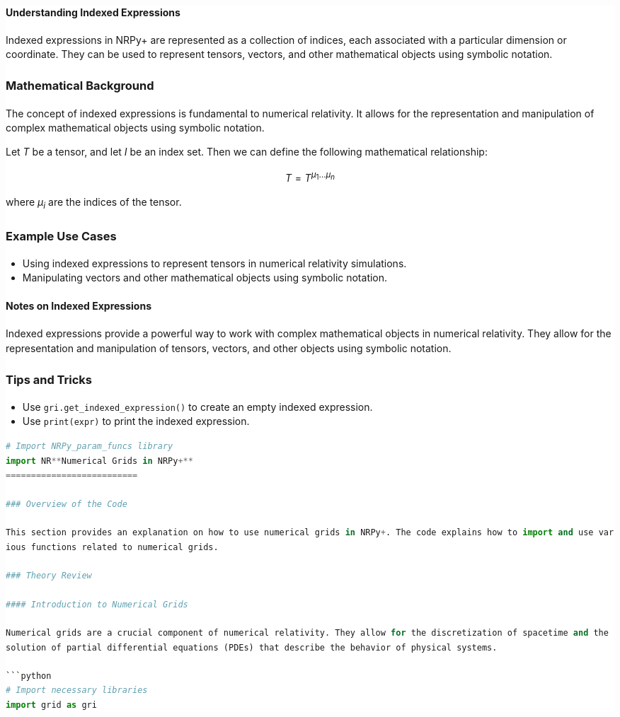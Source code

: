 #### Understanding Indexed Expressions

Indexed expressions in NRPy+ are represented as a collection of indices, each associated with a particular dimension or coordinate. They can be used to represent tensors, vectors, and other mathematical objects using symbolic notation.

### Mathematical Background

The concept of indexed expressions is fundamental to numerical relativity. It allows for the representation and manipulation of complex mathematical objects using symbolic notation.

$$\label{mathematical_background}$$

Let $T$ be a tensor, and let $I$ be an index set. Then we can define the following mathematical relationship:

$$
T = T^{\mu_1 \ldots \mu_n}
$$

where $\mu_i$ are the indices of the tensor.

### Example Use Cases

*   Using indexed expressions to represent tensors in numerical relativity simulations.
*   Manipulating vectors and other mathematical objects using symbolic notation.

#### Notes on Indexed Expressions

Indexed expressions provide a powerful way to work with complex mathematical objects in numerical relativity. They allow for the representation and manipulation of tensors, vectors, and other objects using symbolic notation.

### Tips and Tricks

*   Use `gri.get_indexed_expression()` to create an empty indexed expression.
*   Use `print(expr)` to print the indexed expression.

```python
# Import NRPy_param_funcs library
import NR**Numerical Grids in NRPy+**
==========================

### Overview of the Code

This section provides an explanation on how to use numerical grids in NRPy+. The code explains how to import and use various functions related to numerical grids.

### Theory Review

#### Introduction to Numerical Grids

Numerical grids are a crucial component of numerical relativity. They allow for the discretization of spacetime and the solution of partial differential equations (PDEs) that describe the behavior of physical systems.

```python
# Import necessary libraries
import grid as gri
```
